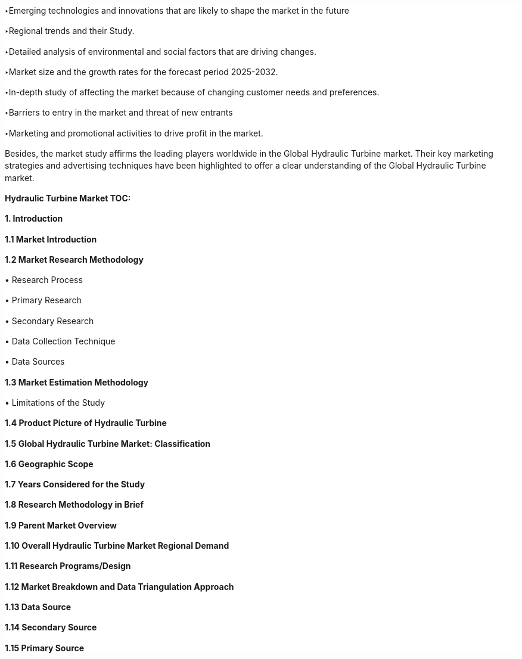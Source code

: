 <strong>‣</strong>Emerging technologies and innovations that are likely to shape the market in the future

<strong>‣</strong>Regional trends and their Study.

<strong>‣</strong>Detailed analysis of environmental and social factors that are driving changes.

<strong>‣</strong>Market size and the growth rates for the forecast period 2025-2032.

<strong>‣</strong>In-depth study of affecting the market because of changing customer needs and preferences.

<strong>‣</strong>Barriers to entry in the market and threat of new entrants

<strong>‣</strong>Marketing and promotional activities to drive profit in the market.

Besides, the market study affirms the leading players worldwide in the Global Hydraulic Turbine market. Their key marketing strategies and advertising techniques have been highlighted to offer a clear understanding of the Global Hydraulic Turbine market.

<strong>Hydraulic Turbine Market TOC:</strong>

<strong>1. Introduction</strong>

<strong>1.1 Market Introduction</strong>

<strong>1.2 Market Research Methodology</strong>

• Research Process

• Primary Research

• Secondary Research

• Data Collection Technique

• Data Sources

<strong>1.3 Market Estimation Methodology</strong>

• Limitations of the Study

<strong>1.4 Product Picture of Hydraulic Turbine</strong>

<strong>1.5 Global Hydraulic Turbine Market: Classification</strong>

<strong>1.6 Geographic Scope</strong>

<strong>1.7 Years Considered for the Study</strong>

<strong>1.8 Research Methodology in Brief</strong>

<strong>1.9 Parent Market Overview</strong>

<strong>1.10 Overall Hydraulic Turbine Market Regional Demand</strong>

<strong>1.11 Research Programs/Design</strong>

<strong>1.12 Market Breakdown and Data Triangulation Approach</strong>

<strong>1.13 Data Source</strong>

<strong>1.14 Secondary Source</strong>

<strong>1.15 Primary Source</strong>
